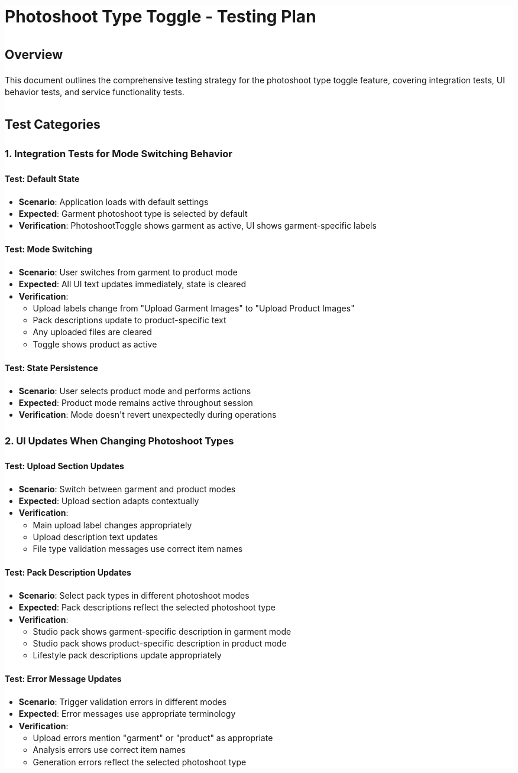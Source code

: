 # Photoshoot Type Toggle - Testing Plan

## Overview
This document outlines the comprehensive testing strategy for the photoshoot type toggle feature, covering integration tests, UI behavior tests, and service functionality tests.

## Test Categories

### 1. Integration Tests for Mode Switching Behavior

#### Test: Default State
- **Scenario**: Application loads with default settings
- **Expected**: Garment photoshoot type is selected by default
- **Verification**: PhotoshootToggle shows garment as active, UI shows garment-specific labels

#### Test: Mode Switching
- **Scenario**: User switches from garment to product mode
- **Expected**: All UI text updates immediately, state is cleared
- **Verification**: 
  - Upload labels change from "Upload Garment Images" to "Upload Product Images"
  - Pack descriptions update to product-specific text
  - Any uploaded files are cleared
  - Toggle shows product as active

#### Test: State Persistence
- **Scenario**: User selects product mode and performs actions
- **Expected**: Product mode remains active throughout session
- **Verification**: Mode doesn't revert unexpectedly during operations

### 2. UI Updates When Changing Photoshoot Types

#### Test: Upload Section Updates
- **Scenario**: Switch between garment and product modes
- **Expected**: Upload section adapts contextually
- **Verification**:
  - Main upload label changes appropriately
  - Upload description text updates
  - File type validation messages use correct item names

#### Test: Pack Description Updates
- **Scenario**: Select pack types in different photoshoot modes
- **Expected**: Pack descriptions reflect the selected photoshoot type
- **Verification**:
  - Studio pack shows garment-specific description in garment mode
  - Studio pack shows product-specific description in product mode
  - Lifestyle pack descriptions update appropriately

#### Test: Error Message Updates
- **Scenario**: Trigger validation errors in different modes
- **Expected**: Error messages use appropriate terminology
- **Verification**:
  - Upload errors mention "garment" or "product" as appropriate
  - Analysis errors use correct item names
  - Generation errors reflect the selected photoshoot type
